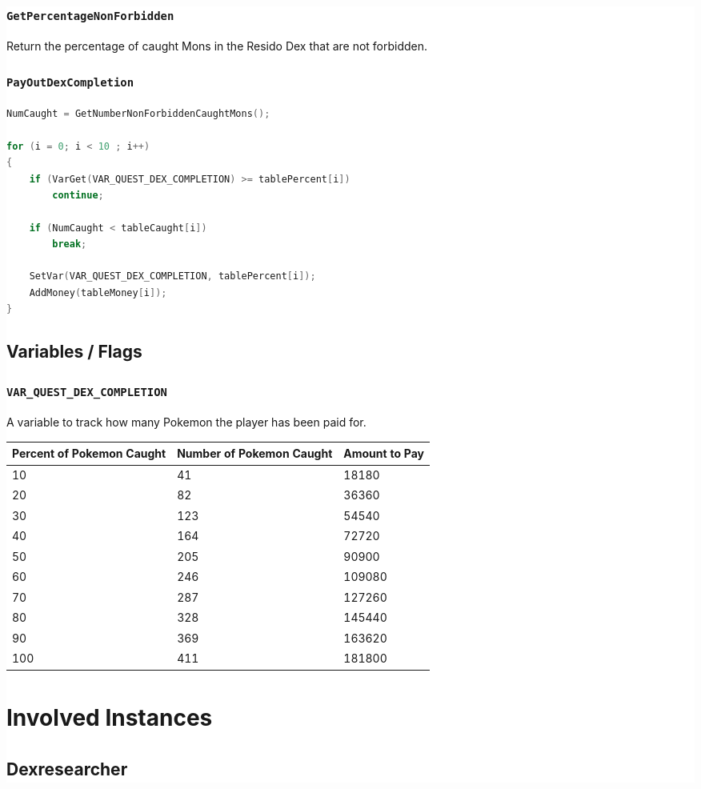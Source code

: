 ### `GetPercentageNonForbidden`
Return the percentage of caught Mons in the Resido Dex that are not forbidden.

### `PayOutDexCompletion`
```c
NumCaught = GetNumberNonForbiddenCaughtMons();

for (i = 0; i < 10 ; i++)
{
    if (VarGet(VAR_QUEST_DEX_COMPLETION) >= tablePercent[i])
        continue;

    if (NumCaught < tableCaught[i])
        break;

    SetVar(VAR_QUEST_DEX_COMPLETION, tablePercent[i]);
    AddMoney(tableMoney[i]);
}
```

## Variables / Flags

### `VAR_QUEST_DEX_COMPLETION`
A variable to track how many Pokemon the player has been paid for.

| Percent of Pokemon Caught | Number of Pokemon Caught | Amount to Pay|
| --- | --- | --- |
| 10    | 41    | 18180
| 20    | 82    | 36360
| 30    | 123   | 54540
| 40    | 164   | 72720
| 50    | 205   | 90900
| 60    | 246   | 109080
| 70    | 287   | 127260
| 80    | 328   | 145440
| 90    | 369   | 163620
| 100   | 411   | 181800

# Involved Instances

## Dexresearcher 
